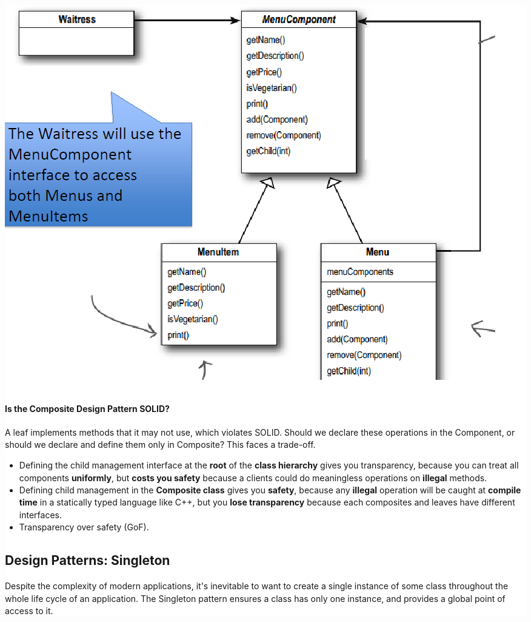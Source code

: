 ![image-20201216210303021](../image-20201216210303021.png)

#### Is the Composite Design Pattern SOLID?

A leaf implements methods that it may not use, which violates SOLID. Should we declare these operations in the Component, or should we declare and define them only in Composite? This faces a trade-off.

- Defining the child management interface at the **root** of the **class hierarchy** gives you transparency, because you can treat all components **uniformly**, but **costs you safety** because a clients could do meaningless operations on **illegal** methods.
- Defining child management in the **Composite class** gives you **safety**, because any **illegal** operation will be caught at **compile time** in a statically typed language like C++, but you **lose transparency** because each composites and leaves have different interfaces.
- Transparency over safety (GoF).

## Design Patterns: Singleton

Despite the complexity of modern applications, it's inevitable to want to create a single instance of some class throughout the whole life cycle of an application. The Singleton pattern ensures a class has only one instance, and provides a global point of access to it.
